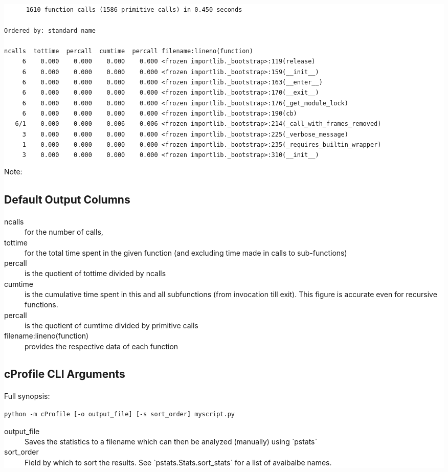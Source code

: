 ```text
      1610 function calls (1586 primitive calls) in 0.450 seconds

Ordered by: standard name

ncalls  tottime  percall  cumtime  percall filename:lineno(function)
     6    0.000    0.000    0.000    0.000 <frozen importlib._bootstrap>:119(release)
     6    0.000    0.000    0.000    0.000 <frozen importlib._bootstrap>:159(__init__)
     6    0.000    0.000    0.000    0.000 <frozen importlib._bootstrap>:163(__enter__)
     6    0.000    0.000    0.000    0.000 <frozen importlib._bootstrap>:170(__exit__)
     6    0.000    0.000    0.000    0.000 <frozen importlib._bootstrap>:176(_get_module_lock)
     6    0.000    0.000    0.000    0.000 <frozen importlib._bootstrap>:190(cb)
   6/1    0.000    0.000    0.006    0.006 <frozen importlib._bootstrap>:214(_call_with_frames_removed)
     3    0.000    0.000    0.000    0.000 <frozen importlib._bootstrap>:225(_verbose_message)
     1    0.000    0.000    0.000    0.000 <frozen importlib._bootstrap>:235(_requires_builtin_wrapper)
     3    0.000    0.000    0.000    0.000 <frozen importlib._bootstrap>:310(__init__)
```


Note:

## Default Output Columns

<dl>
    <dt>ncalls</dt>
    <dd>for the number of calls,</dd>
    <dt>tottime</dt>
    <dd>for the total time spent in the given function (and excluding time made
    in calls to sub-functions)</dd>
    <dt>percall</dt>
    <dd>is the quotient of tottime divided by ncalls</dd>
    <dt>cumtime</dt>
    <dd>is the cumulative time spent in this and all subfunctions (from
    invocation till exit). This figure is accurate even for recursive
    functions.</dd>
    <dt>percall</dt>
    <dd>is the quotient of cumtime divided by primitive calls</dd>
    <dt>filename:lineno(function)</dt>
    <dd>provides the respective data of each function</dd>
</dl>

## cProfile CLI Arguments

Full synopsis:

```shell
python -m cProfile [-o output_file] [-s sort_order] myscript.py
```

<dl>
    <dt>output_file</dt>
    <dd>Saves the statistics to a filename which can then be analyzed (manually)
    using `pstats`</dd>
    <dt>sort_order</dt>
    <dd>Field by which to sort the results. See
    `pstats.Stats.sort_stats` for a list of avaibalbe names.</dd>
</dl>
